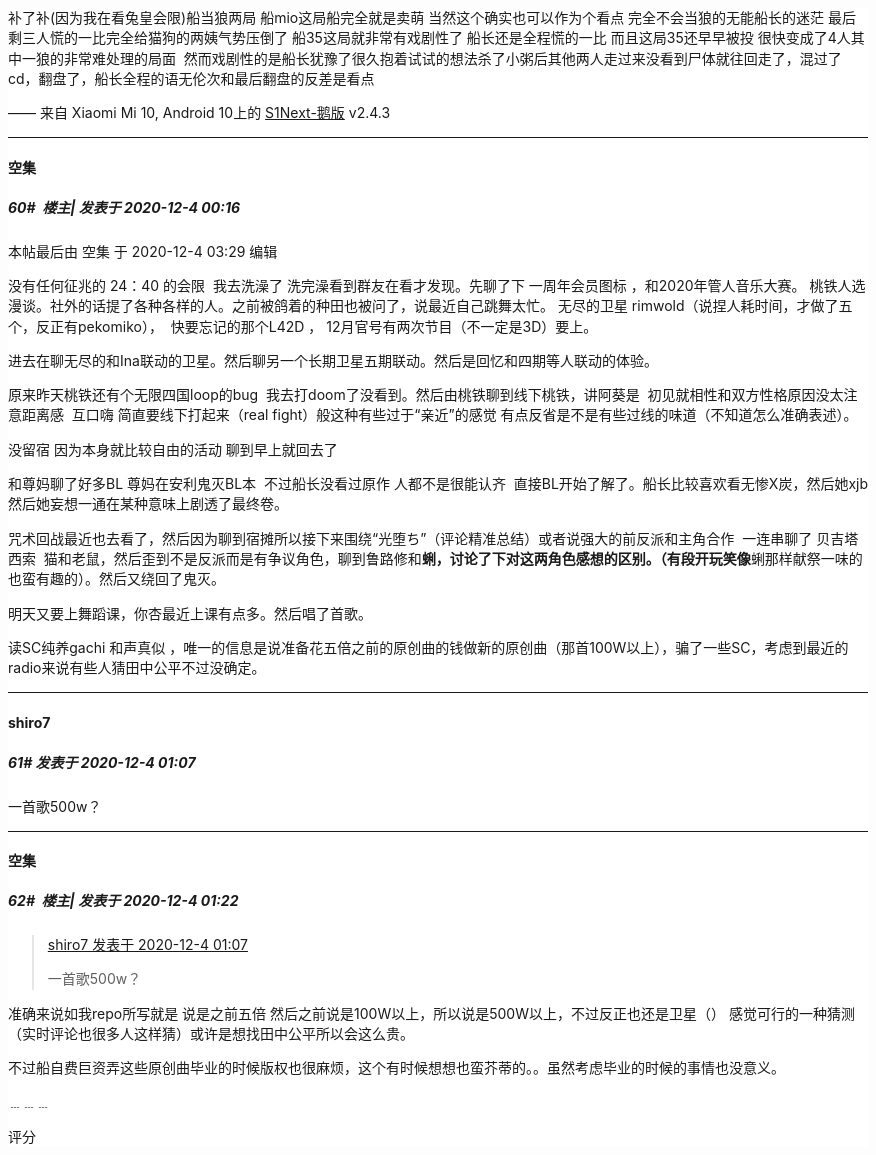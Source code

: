 补了补(因为我在看兔皇会限)船当狼两局
船mio这局船完全就是卖萌 当然这个确实也可以作为个看点 完全不会当狼的无能船长的迷茫
最后剩三人慌的一比完全给猫狗的两姨气势压倒了
船35这局就非常有戏剧性了 船长还是全程慌的一比 而且这局35还早早被投 很快变成了4人其中一狼的非常难处理的局面  然而戏剧性的是船长犹豫了很久抱着试试的想法杀了小粥后其他两人走过来没看到尸体就往回走了，混过了cd，翻盘了，船长全程的语无伦次和最后翻盘的反差是看点

—— 来自 Xiaomi Mi 10, Android 10上的 [S1Next-鹅版](https://github.com/ykrank/S1-Next/releases) v2.4.3

*****

####  空集  
##### 60#         楼主| 发表于 2020-12-4 00:16

 本帖最后由 空集 于 2020-12-4 03:29 编辑 

没有任何征兆的 24：40 的会限  我去洗澡了 洗完澡看到群友在看才发现。先聊了下 一周年会员图标 ，和2020年管人音乐大赛。 桃铁人选漫谈。社外的话提了各种各样的人。之前被鸽着的种田也被问了，说最近自己跳舞太忙。 无尽的卫星 rimwold（说捏人耗时间，才做了五个，反正有pekomiko），  快要忘记的那个L42D ， 12月官号有两次节目（不一定是3D）要上。

 进去在聊无尽的和Ina联动的卫星。然后聊另一个长期卫星五期联动。然后是回忆和四期等人联动的体验。

原来昨天桃铁还有个无限四国loop的bug  我去打doom了没看到。然后由桃铁聊到线下桃铁，讲阿葵是  初见就相性和双方性格原因没太注意距离感  互口嗨 简直要线下打起来（real fight）般这种有些过于“亲近”的感觉 有点反省是不是有些过线的味道（不知道怎么准确表述）。

没留宿 因为本身就比较自由的活动 聊到早上就回去了

和尊妈聊了好多BL 尊妈在安利鬼灭BL本  不过船长没看过原作 人都不是很能认齐  直接BL开始了解了。船长比较喜欢看无惨X炭，然后她xjb然后她妄想一通在某种意味上剧透了最终卷。

咒术回战最近也去看了，然后因为聊到宿摊所以接下来围绕“光堕ち”（评论精准总结）或者说强大的前反派和主角合作  一连串聊了 贝吉塔 西索  猫和老鼠，然后歪到不是反派而是有争议角色，聊到鲁路修和**蜊，讨论了下对这两角色感想的区别。（有段开玩笑像**蜊那样献祭一味的也蛮有趣的）。然后又绕回了鬼灭。

明天又要上舞蹈课，你杏最近上课有点多。然后唱了首歌。

读SC纯养gachi 和声真似 ，唯一的信息是说准备花五倍之前的原创曲的钱做新的原创曲（那首100W以上），骗了一些SC，考虑到最近的radio来说有些人猜田中公平不过没确定。



*****

####  shiro7  
##### 61#       发表于 2020-12-4 01:07

一首歌500w？

*****

####  空集  
##### 62#         楼主| 发表于 2020-12-4 01:22

<blockquote><a href="httphttps://bbs.saraba1st.com/2b/forum.php?mod=redirect&amp;goto=findpost&amp;pid=49603131&amp;ptid=1972634" target="_blank">shiro7 发表于 2020-12-4 01:07</a>

一首歌500w？</blockquote>
准确来说如我repo所写就是 说是之前五倍 然后之前说是100W以上，所以说是500W以上，不过反正也还是卫星（） 感觉可行的一种猜测（实时评论也很多人这样猜）或许是想找田中公平所以会这么贵。

不过船自费巨资弄这些原创曲毕业的时候版权也很麻烦，这个有时候想想也蛮芥蒂的。。虽然考虑毕业的时候的事情也没意义。

﹍﹍﹍

评分
